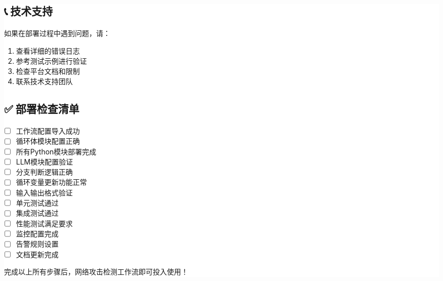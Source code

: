 ## 📞 技术支持

如果在部署过程中遇到问题，请：

1. 查看详细的错误日志
2. 参考测试示例进行验证
3. 检查平台文档和限制
4. 联系技术支持团队

## ✅ 部署检查清单

- [ ] 工作流配置导入成功
- [ ] 循环体模块配置正确
- [ ] 所有Python模块部署完成
- [ ] LLM模块配置验证
- [ ] 分支判断逻辑正确
- [ ] 循环变量更新功能正常
- [ ] 输入输出格式验证
- [ ] 单元测试通过
- [ ] 集成测试通过
- [ ] 性能测试满足要求
- [ ] 监控配置完成
- [ ] 告警规则设置
- [ ] 文档更新完成

完成以上所有步骤后，网络攻击检测工作流即可投入使用！
